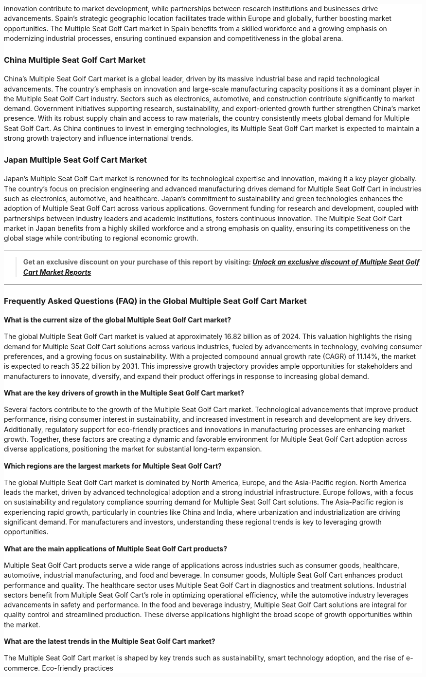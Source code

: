 innovation contribute to market development, while partnerships between research institutions and businesses drive advancements. Spain&rsquo;s strategic geographic location facilitates trade within Europe and globally, further boosting market opportunities. The Multiple Seat Golf Cart market in Spain benefits from a skilled workforce and a growing emphasis on modernizing industrial processes, ensuring continued expansion and competitiveness in the global arena.</p><h3>China Multiple Seat Golf Cart Market</h3><p>China&rsquo;s Multiple Seat Golf Cart market is a global leader, driven by its massive industrial base and rapid technological advancements. The country&rsquo;s emphasis on innovation and large-scale manufacturing capacity positions it as a dominant player in the Multiple Seat Golf Cart industry. Sectors such as electronics, automotive, and construction contribute significantly to market demand. Government initiatives supporting research, sustainability, and export-oriented growth further strengthen China&rsquo;s market presence. With its robust supply chain and access to raw materials, the country consistently meets global demand for Multiple Seat Golf Cart. As China continues to invest in emerging technologies, its Multiple Seat Golf Cart market is expected to maintain a strong growth trajectory and influence international trends.</p><h3>Japan Multiple Seat Golf Cart Market</h3><p>Japan&rsquo;s Multiple Seat Golf Cart market is renowned for its technological expertise and innovation, making it a key player globally. The country&rsquo;s focus on precision engineering and advanced manufacturing drives demand for Multiple Seat Golf Cart in industries such as electronics, automotive, and healthcare. Japan&rsquo;s commitment to sustainability and green technologies enhances the adoption of Multiple Seat Golf Cart across various applications. Government funding for research and development, coupled with partnerships between industry leaders and academic institutions, fosters continuous innovation. The Multiple Seat Golf Cart market in Japan benefits from a highly skilled workforce and a strong emphasis on quality, ensuring its competitiveness on the global stage while contributing to regional economic growth.</p><hr /><blockquote><p><strong>Get an exclusive discount on your purchase of this report by visiting: <em><a href="://marketresearchpulse.com/ask-for-discount/22892?utm_source=Github&amp;utm_medium=022">Unlock an exclusive discount of Multiple Seat Golf Cart Market Reports</a></em>&nbsp;</strong></p></blockquote><hr /><h3>Frequently Asked Questions (FAQ) in the Global Multiple Seat Golf Cart Market</h3><p><strong>What is the current size of the global Multiple Seat Golf Cart market?</strong></p><p>The global Multiple Seat Golf Cart market is valued at approximately 16.82 billion as of 2024. This valuation highlights the rising demand for Multiple Seat Golf Cart solutions across various industries, fueled by advancements in technology, evolving consumer preferences, and a growing focus on sustainability. With a projected compound annual growth rate (CAGR) of 11.14%, the market is expected to reach 35.22 billion by 2031. This impressive growth trajectory provides ample opportunities for stakeholders and manufacturers to innovate, diversify, and expand their product offerings in response to increasing global demand.</p><p><strong>What are the key drivers of growth in the Multiple Seat Golf Cart market?</strong></p><p>Several factors contribute to the growth of the Multiple Seat Golf Cart market. Technological advancements that improve product performance, rising consumer interest in sustainability, and increased investment in research and development are key drivers. Additionally, regulatory support for eco-friendly practices and innovations in manufacturing processes are enhancing market growth. Together, these factors are creating a dynamic and favorable environment for Multiple Seat Golf Cart adoption across diverse applications, positioning the market for substantial long-term expansion.</p><p><strong>Which regions are the largest markets for Multiple Seat Golf Cart?</strong></p><p>The global Multiple Seat Golf Cart market is dominated by North America, Europe, and the Asia-Pacific region. North America leads the market, driven by advanced technological adoption and a strong industrial infrastructure. Europe follows, with a focus on sustainability and regulatory compliance spurring demand for Multiple Seat Golf Cart solutions. The Asia-Pacific region is experiencing rapid growth, particularly in countries like China and India, where urbanization and industrialization are driving significant demand. For manufacturers and investors, understanding these regional trends is key to leveraging growth opportunities.</p><p><strong>What are the main applications of Multiple Seat Golf Cart products?</strong></p><p>Multiple Seat Golf Cart products serve a wide range of applications across industries such as consumer goods, healthcare, automotive, industrial manufacturing, and food and beverage. In consumer goods, Multiple Seat Golf Cart enhances product performance and quality. The healthcare sector uses Multiple Seat Golf Cart in diagnostics and treatment solutions. Industrial sectors benefit from Multiple Seat Golf Cart&rsquo;s role in optimizing operational efficiency, while the automotive industry leverages advancements in safety and performance. In the food and beverage industry, Multiple Seat Golf Cart solutions are integral for quality control and streamlined production. These diverse applications highlight the broad scope of growth opportunities within the market.</p><p><strong>What are the latest trends in the Multiple Seat Golf Cart market?</strong></p><p>The Multiple Seat Golf Cart market is shaped by key trends such as sustainability, smart technology adoption, and the rise of e-commerce. Eco-friendly practices